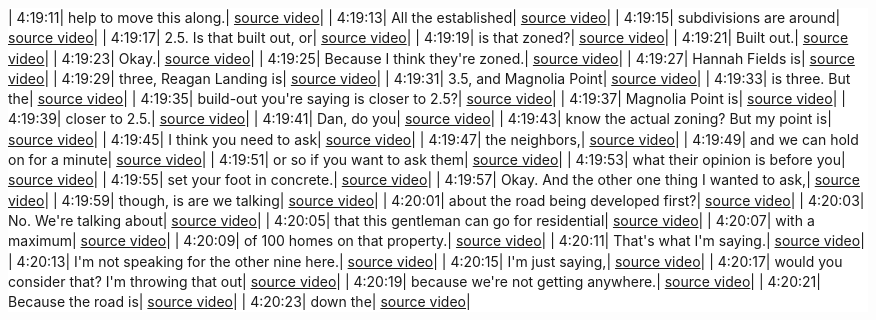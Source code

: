 | 4:19:11| help to move this along.| [source video](https://archive.org/details/co-com-r-267-171218?start=15551)|
| 4:19:13| All the established| [source video](https://archive.org/details/co-com-r-267-171218?start=15553)|
| 4:19:15| subdivisions are around| [source video](https://archive.org/details/co-com-r-267-171218?start=15555)|
| 4:19:17| 2.5. Is that built out, or| [source video](https://archive.org/details/co-com-r-267-171218?start=15557)|
| 4:19:19| is that zoned?| [source video](https://archive.org/details/co-com-r-267-171218?start=15559)|
| 4:19:21| Built out.| [source video](https://archive.org/details/co-com-r-267-171218?start=15561)|
| 4:19:23| Okay.| [source video](https://archive.org/details/co-com-r-267-171218?start=15563)|
| 4:19:25| Because I think they're zoned.| [source video](https://archive.org/details/co-com-r-267-171218?start=15565)|
| 4:19:27| Hannah Fields is| [source video](https://archive.org/details/co-com-r-267-171218?start=15567)|
| 4:19:29| three, Reagan Landing is| [source video](https://archive.org/details/co-com-r-267-171218?start=15569)|
| 4:19:31| 3.5, and Magnolia Point| [source video](https://archive.org/details/co-com-r-267-171218?start=15571)|
| 4:19:33| is three. But the| [source video](https://archive.org/details/co-com-r-267-171218?start=15573)|
| 4:19:35| build-out you're saying is closer to 2.5?| [source video](https://archive.org/details/co-com-r-267-171218?start=15575)|
| 4:19:37| Magnolia Point is| [source video](https://archive.org/details/co-com-r-267-171218?start=15577)|
| 4:19:39| closer to 2.5.| [source video](https://archive.org/details/co-com-r-267-171218?start=15579)|
| 4:19:41| Dan, do you| [source video](https://archive.org/details/co-com-r-267-171218?start=15581)|
| 4:19:43| know the actual zoning? But my point is| [source video](https://archive.org/details/co-com-r-267-171218?start=15583)|
| 4:19:45| I think you need to ask| [source video](https://archive.org/details/co-com-r-267-171218?start=15585)|
| 4:19:47| the neighbors,| [source video](https://archive.org/details/co-com-r-267-171218?start=15587)|
| 4:19:49| and we can hold on for a minute| [source video](https://archive.org/details/co-com-r-267-171218?start=15589)|
| 4:19:51| or so if you want to ask them| [source video](https://archive.org/details/co-com-r-267-171218?start=15591)|
| 4:19:53| what their opinion is before you| [source video](https://archive.org/details/co-com-r-267-171218?start=15593)|
| 4:19:55| set your foot in concrete.| [source video](https://archive.org/details/co-com-r-267-171218?start=15595)|
| 4:19:57| Okay. And the other one thing I wanted to ask,| [source video](https://archive.org/details/co-com-r-267-171218?start=15597)|
| 4:19:59| though, is are we talking| [source video](https://archive.org/details/co-com-r-267-171218?start=15599)|
| 4:20:01| about the road being developed first?| [source video](https://archive.org/details/co-com-r-267-171218?start=15601)|
| 4:20:03| No. We're talking about| [source video](https://archive.org/details/co-com-r-267-171218?start=15603)|
| 4:20:05| that this gentleman can go for residential| [source video](https://archive.org/details/co-com-r-267-171218?start=15605)|
| 4:20:07| with a maximum| [source video](https://archive.org/details/co-com-r-267-171218?start=15607)|
| 4:20:09| of 100 homes on that property.| [source video](https://archive.org/details/co-com-r-267-171218?start=15609)|
| 4:20:11| That's what I'm saying.| [source video](https://archive.org/details/co-com-r-267-171218?start=15611)|
| 4:20:13| I'm not speaking for the other nine here.| [source video](https://archive.org/details/co-com-r-267-171218?start=15613)|
| 4:20:15| I'm just saying,| [source video](https://archive.org/details/co-com-r-267-171218?start=15615)|
| 4:20:17| would you consider that? I'm throwing that out| [source video](https://archive.org/details/co-com-r-267-171218?start=15617)|
| 4:20:19| because we're not getting anywhere.| [source video](https://archive.org/details/co-com-r-267-171218?start=15619)|
| 4:20:21| Because the road is| [source video](https://archive.org/details/co-com-r-267-171218?start=15621)|
| 4:20:23| down the| [source video](https://archive.org/details/co-com-r-267-171218?start=15623)|